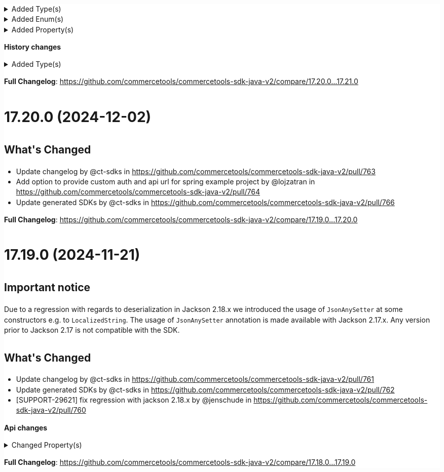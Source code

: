 <details><summary>Added Type(s)</summary></details>


<details><summary>Added Enum(s)</summary></details>


<details><summary>Added Property(s)</summary></details>

**History changes**

<details><summary>Added Type(s)</summary></details>


**Full Changelog**: https://github.com/commercetools/commercetools-sdk-java-v2/compare/17.20.0...17.21.0

# 17.20.0 (2024-12-02)

## What's Changed
* Update changelog by @ct-sdks in https://github.com/commercetools/commercetools-sdk-java-v2/pull/763
* Add option to provide custom auth and api url for spring example project by @lojzatran in https://github.com/commercetools/commercetools-sdk-java-v2/pull/764
* Update generated SDKs by @ct-sdks in https://github.com/commercetools/commercetools-sdk-java-v2/pull/766


**Full Changelog**: https://github.com/commercetools/commercetools-sdk-java-v2/compare/17.19.0...17.20.0

# 17.19.0 (2024-11-21)

## Important notice

Due to a regression with regards to deserialization in Jackson 2.18.x we introduced the usage of `JsonAnySetter` at some constructors e.g. to `LocalizedString`. The usage of `JsonAnySetter` annotation is made available with Jackson 2.17.x. Any version prior to Jackson 2.17 is not compatible with the SDK.

## What's Changed
* Update changelog by @ct-sdks in https://github.com/commercetools/commercetools-sdk-java-v2/pull/761
* Update generated SDKs by @ct-sdks in https://github.com/commercetools/commercetools-sdk-java-v2/pull/762
* [SUPPORT-29621] fix regression with jackson 2.18.x by @jenschude in https://github.com/commercetools/commercetools-sdk-java-v2/pull/760

**Api changes**

<details><summary>Changed Property(s)</summary></details>

**Full Changelog**: https://github.com/commercetools/commercetools-sdk-java-v2/compare/17.18.0...17.19.0
